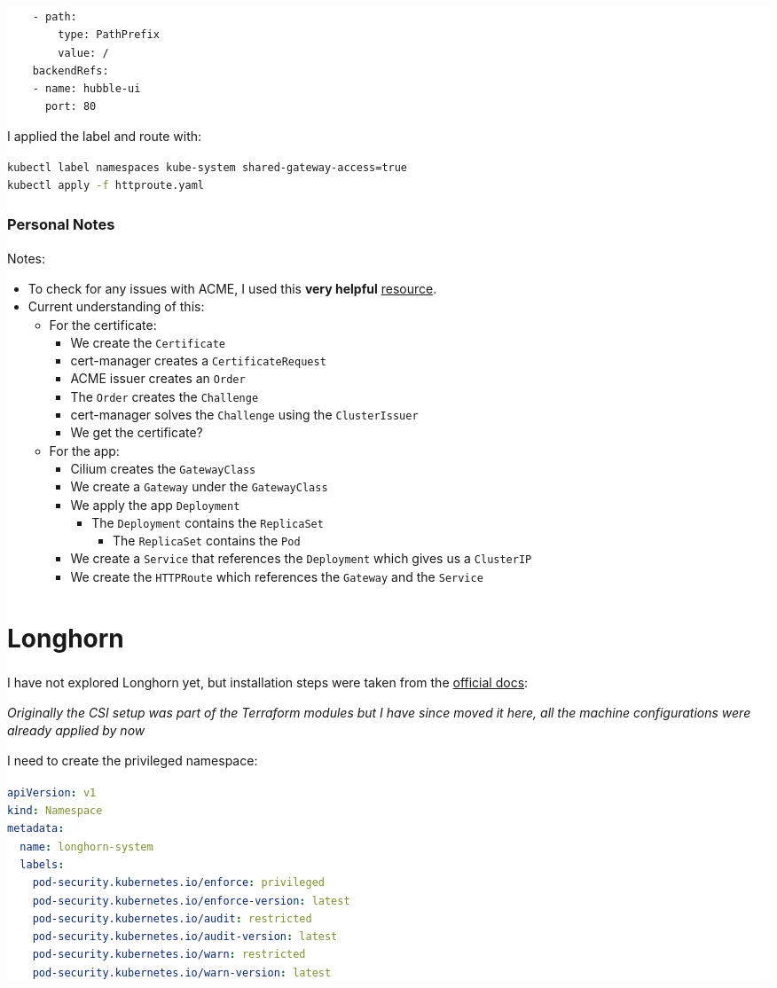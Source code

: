 ```sh
    - path:
        type: PathPrefix
        value: /
    backendRefs:
    - name: hubble-ui
      port: 80
```

I applied the label and route with:
```sh
kubectl label namespaces kube-system shared-gateway-access=true
kubectl apply -f httproute.yaml
```
### Personal Notes
Notes:
- To check for any issues with ACME, I used this **very helpful** [resource](https://cert-manager.io/docs/troubleshooting/acme/).
- Current understanding of this:
	- For the certificate:
		- We create the `Certificate`
		- cert-manager creates a `CertificateRequest`
		- ACME issuer creates an `Order`
		- The `Order` creates the `Challenge`
		- cert-manager solves the `Challenge` using the `ClusterIssuer`
		- We get the certificate?
	- For the app:
		- Cilium creates the `GatewayClass`
		- We create a `Gateway` under the `GatewayClass`
		- We apply the app `Deployment`
			- The `Deployment` contains the `ReplicaSet`
				- The `ReplicaSet` contains the `Pod`
		- We create a `Service` that references the `Deployment` which gives us a `ClusterIP`
		- We create the `HTTPRoute` which references the `Gateway` and the `Service`
# Longhorn
I have not explored Longhorn yet, but installation steps were taken from the [official docs](https://longhorn.io/docs/1.9.0/advanced-resources/os-distro-specific/talos-linux-support/):

*Originally the CSI setup was part of the Terraform modules but I have since moved it here, all the machine configurations were already applied by now*

I need to create the privileged namespace:
```yaml
apiVersion: v1
kind: Namespace
metadata:
  name: longhorn-system
  labels:
    pod-security.kubernetes.io/enforce: privileged
    pod-security.kubernetes.io/enforce-version: latest
    pod-security.kubernetes.io/audit: restricted
    pod-security.kubernetes.io/audit-version: latest
    pod-security.kubernetes.io/warn: restricted
    pod-security.kubernetes.io/warn-version: latest
```
